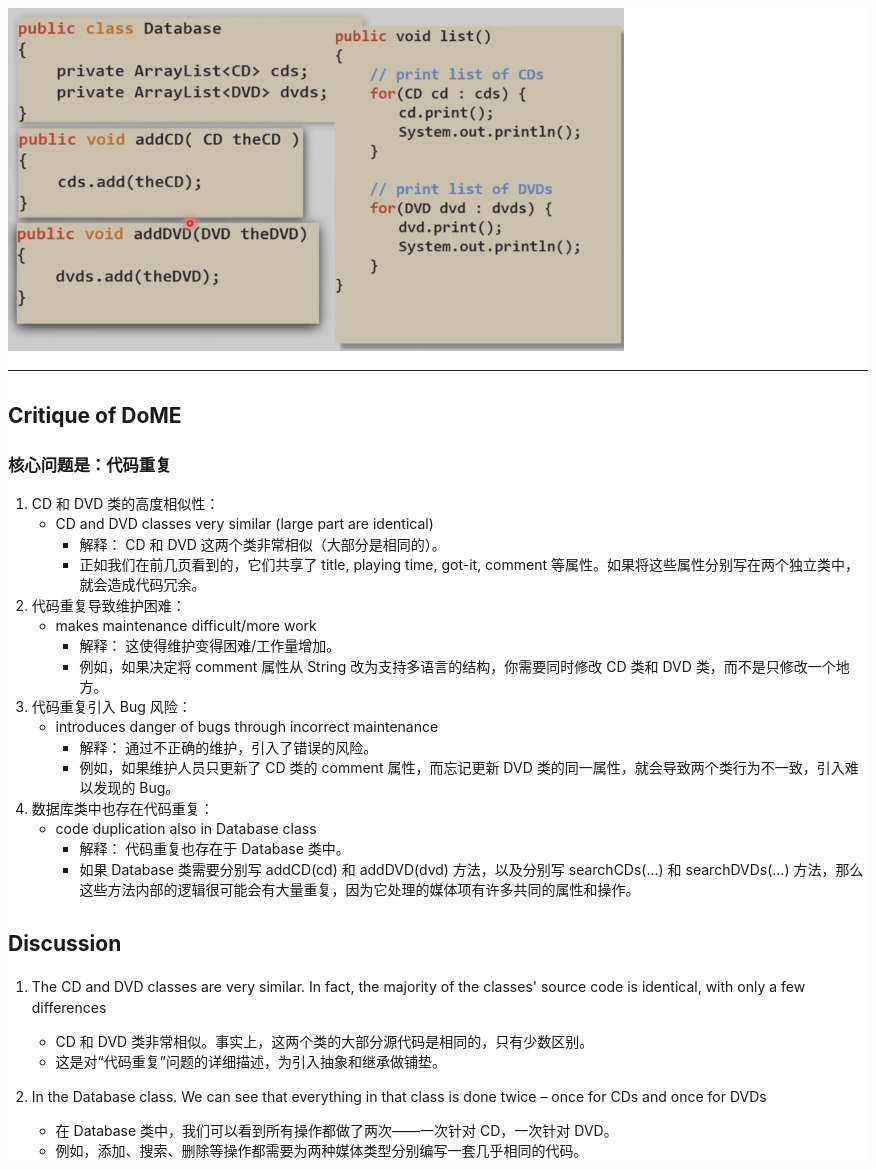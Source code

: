 ![](附件/Pasted%20image%2020251029151318.png)

---

## Critique of DoME
### 核心问题是：**代码重复**

1. CD 和 DVD 类的高度相似性：
    - CD and DVD classes very similar (large part are identical)
        - 解释： CD 和 DVD 这两个类非常相似（大部分是相同的）。
        - 正如我们在前几页看到的，它们共享了 title, playing time, got-it, comment 等属性。如果将这些属性分别写在两个独立类中，就会造成代码冗余。
2. 代码重复导致维护困难：
    - makes maintenance difficult/more work
        - 解释： 这使得维护变得困难/工作量增加。
        - 例如，如果决定将 comment 属性从 String 改为支持多语言的结构，你需要同时修改 CD 类和 DVD 类，而不是只修改一个地方。
3. 代码重复引入 Bug 风险：
    - introduces danger of bugs through incorrect maintenance
        - 解释： 通过不正确的维护，引入了错误的风险。
        - 例如，如果维护人员只更新了 CD 类的 comment 属性，而忘记更新 DVD 类的同一属性，就会导致两个类行为不一致，引入难以发现的 Bug。
4. 数据库类中也存在代码重复：
    - code duplication also in Database class
        - 解释： 代码重复也存在于 Database 类中。
        - 如果 Database 类需要分别写 addCD(cd) 和 addDVD(dvd) 方法，以及分别写 searchCDs(...) 和 searchDVDs(...) 方法，那么这些方法内部的逻辑很可能会有大量重复，因为它处理的媒体项有许多共同的属性和操作。

## Discussion

1. The CD and DVD classes are very similar. In fact, the majority of the classes' source code is identical, with only a few differences
    -  CD 和 DVD 类非常相似。事实上，这两个类的大部分源代码是相同的，只有少数区别。
    - 这是对“代码重复”问题的详细描述，为引入抽象和继承做铺垫。
    
2. In the Database class. We can see that everything in that class is done twice – once for CDs and once for DVDs
    - 在 Database 类中，我们可以看到所有操作都做了两次——一次针对 CD，一次针对 DVD。
    - 例如，添加、搜索、删除等操作都需要为两种媒体类型分别编写一套几乎相同的代码。
